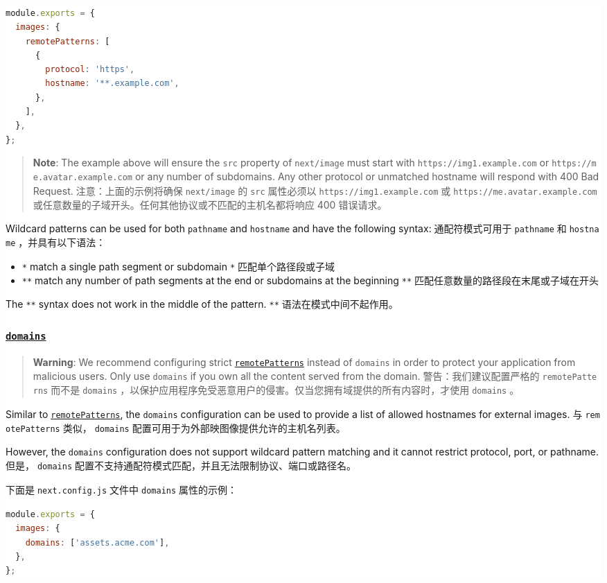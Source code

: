 ```js
module.exports = {
  images: {
    remotePatterns: [
      {
        protocol: 'https',
        hostname: '**.example.com',
      },
    ],
  },
};
```

> **Note**: The example above will ensure the `src` property of `next/image` must start with `https://img1.example.com` or `https://me.avatar.example.com` or any number of subdomains. Any other protocol or unmatched hostname will respond with 400 Bad Request.
> 注意：上面的示例将确保 `next/image` 的 `src` 属性必须以 `https://img1.example.com` 或 `https://me.avatar.example.com` 或任意数量的子域开头。任何其他协议或不匹配的主机名都将响应 400 错误请求。

Wildcard patterns can be used for both `pathname` and `hostname` and have the following syntax:
通配符模式可用于 `pathname` 和 `hostname` ，并具有以下语法：

- `*` match a single path segment or subdomain
  `*` 匹配单个路径段或子域
- `**` match any number of path segments at the end or subdomains at the beginning
  `**` 匹配任意数量的路径段在末尾或子域在开头

The `**` syntax does not work in the middle of the pattern.
`**` 语法在模式中间不起作用。

### [`domains`](https://nextjs.org/docs/app/api-reference/components/image#domains)

> **Warning**: We recommend configuring strict [`remotePatterns`](https://nextjs.org/docs/app/api-reference/components/image#remotepatterns) instead of `domains` in order to protect your application from malicious users. Only use `domains` if you own all the content served from the domain.
> 警告：我们建议配置严格的 `remotePatterns` 而不是 `domains` ，以保护应用程序免受恶意用户的侵害。仅当您拥有域提供的所有内容时，才使用 `domains` 。

Similar to [`remotePatterns`](https://nextjs.org/docs/app/api-reference/components/image#remotepatterns), the `domains` configuration can be used to provide a list of allowed hostnames for external images.
与 `remotePatterns` 类似， `domains` 配置可用于为外部映图像提供允许的主机名列表。

However, the `domains` configuration does not support wildcard pattern matching and it cannot restrict protocol, port, or pathname.
但是， `domains` 配置不支持通配符模式匹配，并且无法限制协议、端口或路径名。

下面是 `next.config.js` 文件中 `domains` 属性的示例：

```js
module.exports = {
  images: {
    domains: ['assets.acme.com'],
  },
};
```
